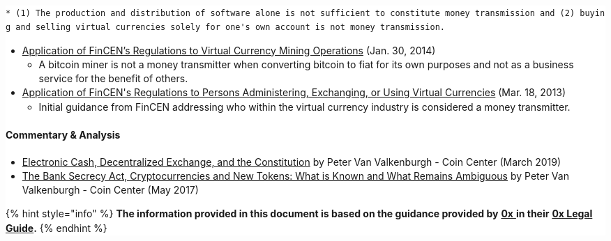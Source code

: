     * (1) The production and distribution of software alone is not sufficient to constitute money transmission and (2) buying and selling virtual currencies solely for one's own account is not money transmission.
  * [Application of FinCEN’s Regulations to Virtual Currency Mining Operations](https://www.fincen.gov/sites/default/files/shared/FIN-2014-R001.pdf) (Jan. 30, 2014)
    * A bitcoin miner is not a money transmitter when converting bitcoin to fiat for its own purposes and not as a business service for the benefit of others.
* [Application of FinCEN's Regulations to Persons Administering, Exchanging, or Using Virtual Currencies](https://www.fincen.gov/sites/default/files/shared/FIN-2013-G001.pdf) (Mar. 18, 2013)
  * Initial guidance from FinCEN addressing who within the virtual currency industry is considered a money transmitter.

#### Commentary & Analysis

* [Electronic Cash, Decentralized Exchange, and the Constitution](https://coincenter.org/files/e-cash-dex-constitution.pdf) by Peter Van Valkenburgh - Coin Center (March 2019)
* [The Bank Secrecy Act, Cryptocurrencies and New Tokens: What is Known and What Remains Ambiguous](https://coincenter.org/files/2017-05/report-bsa-crypto-token1.pdf) by Peter Van Valkenburgh - Coin Center (May 2017)

{% hint style="info" %}
**The information provided in this document is based on the guidance provided by** [**0x** ](https://www.0x.org/)**in their** [**0x Legal Guide**](https://docs.0x.org/developer-resources/0x-legal-guide)**.**
{% endhint %}
